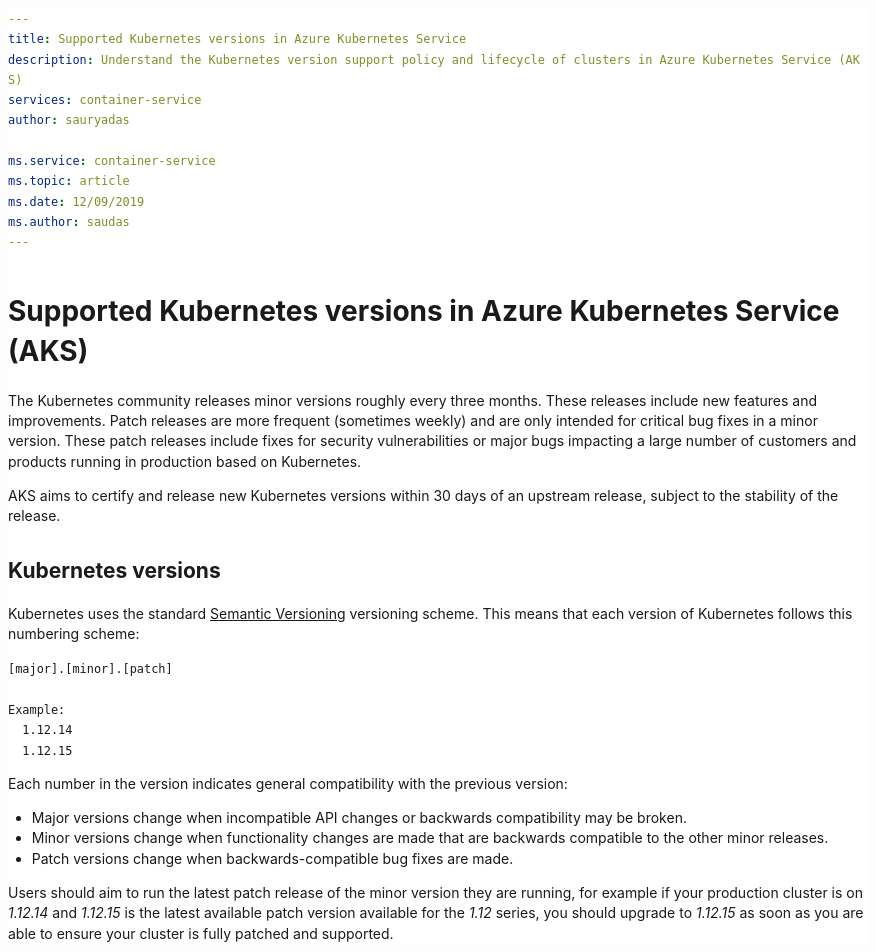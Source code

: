 ```yaml
---
title: Supported Kubernetes versions in Azure Kubernetes Service
description: Understand the Kubernetes version support policy and lifecycle of clusters in Azure Kubernetes Service (AKS)
services: container-service
author: sauryadas

ms.service: container-service
ms.topic: article
ms.date: 12/09/2019
ms.author: saudas
---
```


# Supported Kubernetes versions in Azure Kubernetes Service (AKS)

The Kubernetes community releases minor versions roughly every three months. These releases include new features and
improvements. Patch releases are more frequent (sometimes weekly) and are only intended for critical bug fixes in a
minor version. These patch releases include fixes for security vulnerabilities or major bugs impacting a large number
of customers and products running in production based on Kubernetes.

AKS aims to certify and release new Kubernetes versions within 30 days of an upstream release, subject to the stability of the release.

## Kubernetes versions

Kubernetes uses the standard [Semantic Versioning](https://semver.org/) versioning scheme. This means that each version
of Kubernetes follows this numbering scheme:

```
[major].[minor].[patch]

Example:
  1.12.14
  1.12.15
```

Each number in the version indicates general compatibility with the previous version:

* Major versions change when incompatible API changes or backwards compatibility may be broken.
* Minor versions change when functionality changes are made that are backwards compatible to the other minor releases.
* Patch versions change when backwards-compatible bug fixes are made.

Users should aim to run the latest patch release of the minor version they are running, for example if
your production cluster is on *1.12.14* and *1.12.15* is the latest available patch version available for the *1.12* series, you should upgrade to *1.12.15* as soon as you are able to ensure your cluster is fully patched and supported.


[aks-engine]: https://github.com/Azure/aks-engine
[azure-update-channel]: https://azure.microsoft.com/updates/?product=kubernetes-service
[aks-upgrade]: upgrade-cluster.md
[az-aks-get-versions]: /cli/azure/aks#az-aks-get-versions
